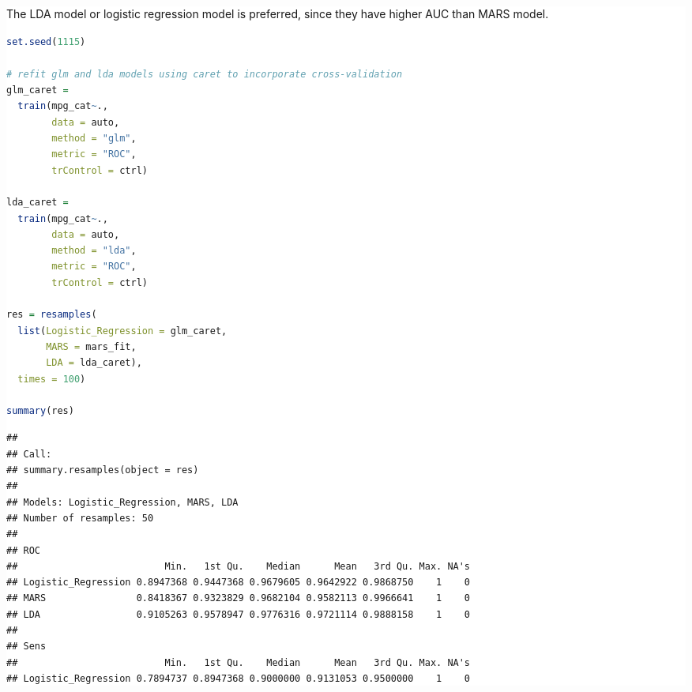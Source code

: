 The LDA model or logistic regression model is preferred, since they have
higher AUC than MARS model.

``` r
set.seed(1115)

# refit glm and lda models using caret to incorporate cross-validation
glm_caret = 
  train(mpg_cat~.,
        data = auto,
        method = "glm",
        metric = "ROC",
        trControl = ctrl)

lda_caret = 
  train(mpg_cat~.,
        data = auto,
        method = "lda",
        metric = "ROC",
        trControl = ctrl)

res = resamples(
  list(Logistic_Regression = glm_caret,
       MARS = mars_fit,
       LDA = lda_caret),
  times = 100)

summary(res)
```

    ## 
    ## Call:
    ## summary.resamples(object = res)
    ## 
    ## Models: Logistic_Regression, MARS, LDA 
    ## Number of resamples: 50 
    ## 
    ## ROC 
    ##                          Min.   1st Qu.    Median      Mean   3rd Qu. Max. NA's
    ## Logistic_Regression 0.8947368 0.9447368 0.9679605 0.9642922 0.9868750    1    0
    ## MARS                0.8418367 0.9323829 0.9682104 0.9582113 0.9966641    1    0
    ## LDA                 0.9105263 0.9578947 0.9776316 0.9721114 0.9888158    1    0
    ## 
    ## Sens 
    ##                          Min.   1st Qu.    Median      Mean   3rd Qu. Max. NA's
    ## Logistic_Regression 0.7894737 0.8947368 0.9000000 0.9131053 0.9500000    1    0
